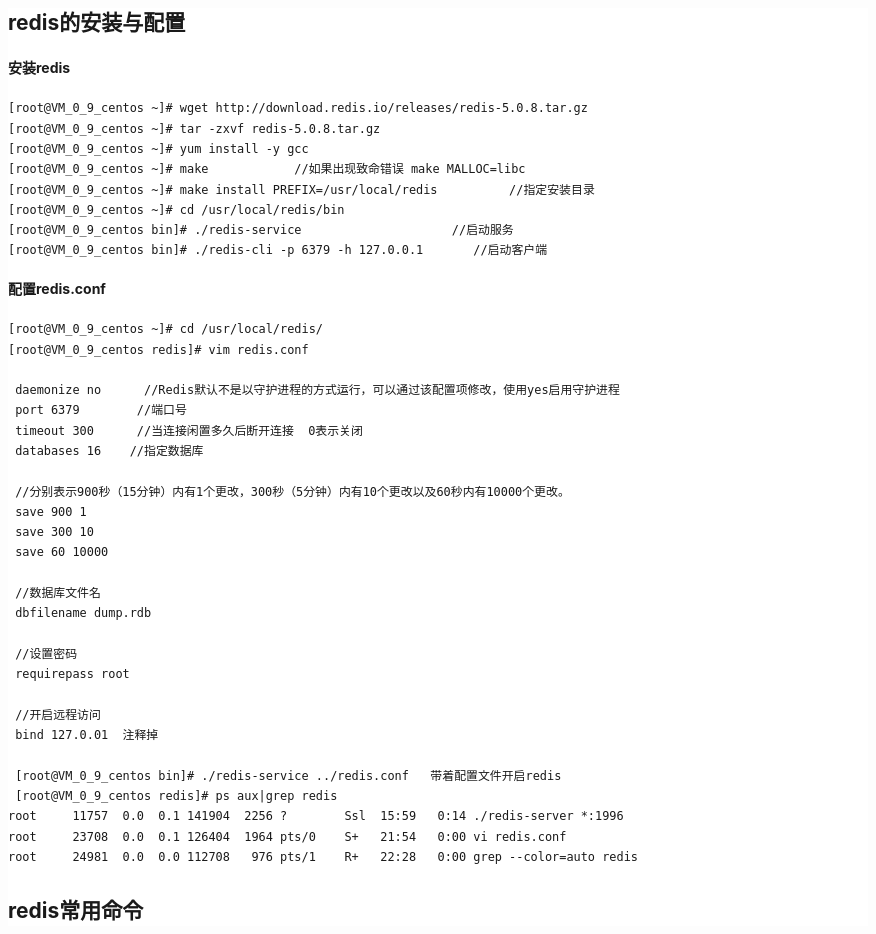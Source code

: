 ## redis的安装与配置

#### 安装redis

```shell
[root@VM_0_9_centos ~]# wget http://download.redis.io/releases/redis-5.0.8.tar.gz
[root@VM_0_9_centos ~]# tar -zxvf redis-5.0.8.tar.gz
[root@VM_0_9_centos ~]# yum install -y gcc
[root@VM_0_9_centos ~]# make            //如果出现致命错误 make MALLOC=libc
[root@VM_0_9_centos ~]# make install PREFIX=/usr/local/redis          //指定安装目录
[root@VM_0_9_centos ~]# cd /usr/local/redis/bin
[root@VM_0_9_centos bin]# ./redis-service                     //启动服务
[root@VM_0_9_centos bin]# ./redis-cli -p 6379 -h 127.0.0.1       //启动客户端

```

#### 配置redis.conf

```shell
[root@VM_0_9_centos ~]# cd /usr/local/redis/
[root@VM_0_9_centos redis]# vim redis.conf 

 daemonize no      //Redis默认不是以守护进程的方式运行，可以通过该配置项修改，使用yes启用守护进程
 port 6379        //端口号
 timeout 300      //当连接闲置多久后断开连接  0表示关闭
 databases 16    //指定数据库
 
 //分别表示900秒（15分钟）内有1个更改，300秒（5分钟）内有10个更改以及60秒内有10000个更改。
 save 900 1
 save 300 10
 save 60 10000
 
 //数据库文件名
 dbfilename dump.rdb
 
 //设置密码
 requirepass root
 
 //开启远程访问
 bind 127.0.01  注释掉 
 
 [root@VM_0_9_centos bin]# ./redis-service ../redis.conf   带着配置文件开启redis
 [root@VM_0_9_centos redis]# ps aux|grep redis
root     11757  0.0  0.1 141904  2256 ?        Ssl  15:59   0:14 ./redis-server *:1996
root     23708  0.0  0.1 126404  1964 pts/0    S+   21:54   0:00 vi redis.conf
root     24981  0.0  0.0 112708   976 pts/1    R+   22:28   0:00 grep --color=auto redis
```



## redis常用命令
